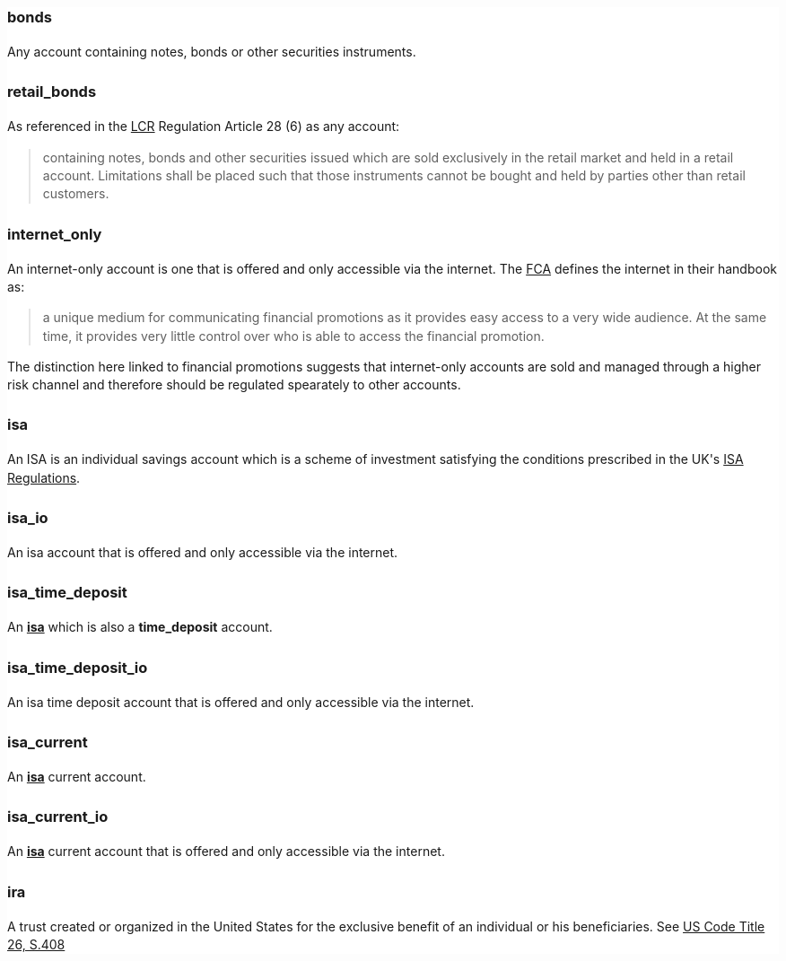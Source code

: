 ### bonds

Any account containing notes, bonds or other securities instruments.

### retail_bonds

As referenced in the [LCR][lcr] Regulation Article 28 (6) as any account:

> containing notes, bonds and other securities issued which are sold exclusively in the retail market and held in a retail account. Limitations shall be placed such that those instruments cannot be bought and held by parties other than retail customers.

### internet_only

An internet-only account is one that is offered and only accessible via the internet. The [FCA][fca-internet] defines the internet in their handbook as:

> a unique medium for communicating financial promotions as it provides easy access to a very wide audience. At the same time, it provides very little control over who is able to access the financial promotion.

The distinction here linked to financial promotions suggests that internet-only accounts are sold and managed through a higher risk channel and therefore should be regulated spearately to other accounts.

### isa

An ISA is an individual savings account which is a scheme of investment satisfying the conditions prescribed in the UK's [ISA Regulations][uk-isa].

### isa_io

An isa account that is offered and only accessible via the internet.

### isa_time_deposit

An [**isa**][uk-isa] which is also a **time_deposit** account.

### isa_time_deposit_io

An isa time deposit account that is offered and only accessible via the internet.

### isa_current

An [**isa**][uk-isa] current account.

### isa_current_io

An [**isa**][uk-isa] current account that is offered and only accessible via the internet.

### ira

A trust created or organized in the United States for the exclusive benefit of an individual or his beneficiaries. See [US Code Title 26, S.408][ira]


[dividend]: https://uk.practicallaw.thomsonreuters.com/1-107-6135?transitionType=Default&contextData=(sc.Default)&firstPage=true
[deferred_tax]: https://www.ifrs.org/issued-standards/list-of-standards/ias-12-income-taxes/
[suspense]: https://www.investopedia.com/terms/s/suspenseaccount.asp
[reserve]: https://en.wikipedia.org/wiki/Reserve_(accounting)
[cds]: https://eur-lex.europa.eu/legal-content/EN/TXT/?uri=CELEX%3A32012R0236
[ccds]: https://www.investopedia.com/terms/c/contingent-credit-default-swap.asp
[ndf]: https://www.investopedia.com/terms/n/ndf.asp
[nds]: https://www.investopedia.com/terms/n/nondeliverableswap.asp
[fra]: https://www.bis.org/statistics/glossary.htm?&selection=315&scope=Statistics&c=a&base=term
[crr]: http://eur-lex.europa.eu/legal-content/EN/TXT/?uri=celex%3A32013R0575
[card-fees]: http://eur-lex.europa.eu/legal-content/EN/TXT/?uri=uriserv%3AOJ.L_.2015.123.01.0001.01.ENG
[emir]: https://eur-lex.europa.eu/legal-content/EN/TXT/?uri=CELEX%3A32012R0648
[lcr]: http://eur-lex.europa.eu/legal-content/EN/TXT/?uri=CELEX%3A32015R0061
[mlar]: http://www.bankofengland.co.uk/pra/documents/regulatorydata/mlar/sup_chapter16_annex19bg_20120401.pdf
[sftr]: http://eur-lex.europa.eu/legal-content/EN/TXT/?uri=CELEX:32015R2365
[contributing]: https://github.com/suadelabs/fire/blob/master/CONTRIBUTING.md
[dpd]: http://eur-lex.europa.eu/LexUriServ/LexUriServ.do?uri=CELEX:31995L0046:en:HTML
[fca-indiv]: https://www.handbook.fca.org.uk/handbook/glossary/G3173.html
[fca-internet]: https://www.handbook.fca.org.uk/handbook/PERG/8/22.html
[mm-stat]: http://eur-lex.europa.eu/legal-content/EN/TXT/?uri=CELEX:32014R1333
[mmf-prpposal]: http://eur-lex.europa.eu/legal-content/EN/TXT/?uri=CELEX%3A52013PC0615
[ecb-eurosystem-procedures]: https://www.ecb.europa.eu/ecb/legal/pdf/l_06920040308en00010085.pdf
[eur-savings-tax]: http://eur-lex.europa.eu/legal-content/EN/TXT/?qid=1477869014542&uri=CELEX:32003L0048
[exch-tax-info]: http://eur-lex.europa.eu/legal-content/EN/TXT/?uri=celex%3A32014L0107
[sme]: http://eur-lex.europa.eu/legal-content/EN/TXT/?uri=CELEX:32003H0361
[sme-what]: http://ec.europa.eu/growth/smes/business-friendly-environment/sme-definition/index_en.htm
[deposit-broker-qa]: http://www.eba.europa.eu/single-rule-book-qa?p_p_id=questions_and_answers_WAR_questions_and_answersportlet&p_p_lifecycle=0&p_p_state=normal&p_p_mode=view&p_p_col_id=column-1&p_p_col_pos=1&p_p_col_count=2&_questions_and_answers_WAR_questions_and_answersportlet_jspPage=%2Fhtml%2Fquestions%2Fviewquestion.jsp&_questions_and_answers_WAR_questions_and_answersportlet_viewTab=1&_questions_and_answers_WAR_questions_and_answersportlet_questionId=1382163&_questions_and_answers_WAR_questions_and_answersportlet_statusSearch=1
[arrangement]: https://finance.ec.europa.eu/capital-markets-union-and-financial-markets/financial-markets/post-trade-services/financial-collateral-arrangements_en
[uk-isa]: http://www.legislation.gov.uk/uksi/1998/1870/contents/made
[end-date]: https://github.com/suadelabs/fire/blob/master/documentation/properties/end_date.md
[reg-d]: http://www.federalreserve.gov/boarddocs/supmanual/cch/int_depos.pdf
[eba-nsfr-report]: https://www.eba.europa.eu/publications-and-media/press-releases/eba-publishes-analysis-specific-aspects-net-stable-funding
[fca-covered-bond]: https://www.handbook.fca.org.uk/handbook/glossary/G2083.html
[ucits]: http://eur-lex.europa.eu/LexUriServ/LexUriServ.do?uri=OJ:L:2009:302:0032:0096:en:PDF
[eu-covered-bonds-info]: http://ec.europa.eu/finance/investment/legal_texts/index_en.htm
[sup-rep]: http://publications.europa.eu/resource/cellar/37c79802-fe90-11e3-831f-01aa75ed71a1.0006.03/DOC_1
[2013-549]: https://eur-lex.europa.eu/legal-content/EN/ALL/?uri=CELEX:32013R0549
[sg-stat-boards]: https://www.sgdi.gov.sg/statutory-boards
[mmfr]: https://eur-lex.europa.eu/eli/reg/2017/1131/oj
[us-census-multifamily]: https://www.census.gov/construction/nrc/index.html
[icma-web]: http://dev.icmagroup.org/Regulatory-Policy-and-Market-Practice/repo-and-collateral-markets/legal-documentation/global-master-repurchase-agreement-gmra/
[isda-investo]: https://www.investopedia.com/terms/i/isda-master-agreement.asp
[isda]: https://isda.org
[ira]: https://www.law.cornell.edu/uscode/text/26/408
[cpfb-heloc-you-should-know]: https://files.consumerfinance.gov/f/201401_cfpb_booklet_heloc.pdf
[investopedia-heloc]: https://www.investopedia.com/mortgage/heloc/
[inv-co-act]: https://en.wikipedia.org/wiki/Investment_Company_Act_of_1940
[reits]: https://www.sec.gov/files/reits.pdf
[hedge-fund]: https://www.sec.gov/spotlight/hedgefunds/hedge-vaughn.htm
[hedge-fund2]: https://www.google.com/url?esrc=s&q=&rct=j&sa=U&url=https://www.sec.gov/files/ib_hedgefunds.pdf&ved=2ahUKEwjSgp-x-dn9AhVhoFwKHYbQDrMQFnoECAgQAg&usg=AOvVaw3y7wSB8gmaTml65eMxKBpD
[ecbexamples]: https://www.ecb.europa.eu/pub/pdf/other/ecb-boe_case_better_functioning_securitisation_marketen.pdf
[investopedia-education-loan]: https://www.investopedia.com/terms/e/education-loan.asp
[fed-capital-assesments]: https://www.federalreserve.gov/reportforms/forms/FR_Y-14Q20150331_i.pdf#page=22